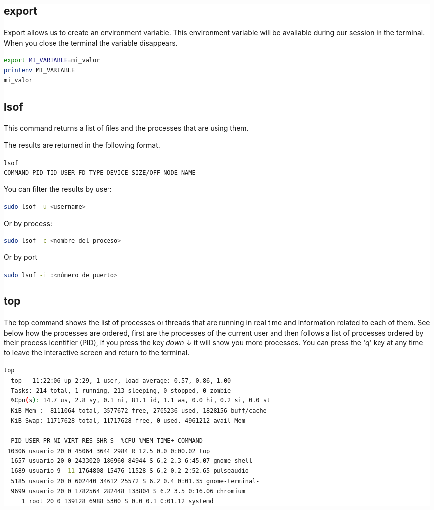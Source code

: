 ## export

Export allows us to create an environment variable. This environment variable will be available during our session in the terminal. When you close the terminal the variable disappears.

```bash
export MI_VARIABLE=mi_valor
printenv MI_VARIABLE
mi_valor
```

## lsof

This command returns a list of files and the processes that are using them.

The results are returned in the following format.

```bash
lsof
COMMAND PID TID USER FD TYPE DEVICE SIZE/OFF NODE NAME
```

You can filter the results by user:

```bash
sudo lsof -u <username>
```

Or by process:

```bash
sudo lsof -c <nombre del proceso>
```

Or by port

```bash
sudo lsof -i :<número de puerto>
```

## top

The top command shows the list of processes or threads that are running in real time and information related to each of them. See below how the processes are ordered, first are the processes of the current user and then follows a list of processes ordered by their process identifier (PID), if you press the key _down_ ↓ it will show you more processes. You can press the '_q_' key at any time to leave the interactive screen and return to the terminal.

```bash
top 
  top - 11:22:06 up 2:29, 1 user, load average: 0.57, 0.86, 1.00
  Tasks: 214 total, 1 running, 213 sleeping, 0 stopped, 0 zombie
  %Cpu(s): 14.7 us, 2.8 sy, 0.1 ni, 81.1 id, 1.1 wa, 0.0 hi, 0.2 si, 0.0 st
  KiB Mem :  8111064 total, 3577672 free, 2705236 used, 1828156 buff/cache
  KiB Swap: 11717628 total, 11717628 free, 0 used. 4961212 avail Mem 

  PID USER PR NI VIRT RES SHR S  %CPU %MEM TIME+ COMMAND                                                                                                                   
 10306 usuario 20 0 45064 3644 2984 R 12.5 0.0 0:00.02 top                                                                                                                       
  1657 usuario 20 0 2433020 186960 84944 S 6.2 2.3 6:45.07 gnome-shell                                                                                                               
  1689 usuario 9 -11 1764808 15476 11528 S 6.2 0.2 2:52.65 pulseaudio                                                                                                                
  5185 usuario 20 0 602440 34612 25572 S 6.2 0.4 0:01.35 gnome-terminal- 
  9699 usuario 20 0 1782564 282448 133804 S 6.2 3.5 0:16.06 chromium                                                                                                                  
     1 root 20 0 139128 6988 5300 S 0.0 0.1 0:01.12 systemd                                                                                                                   
```
